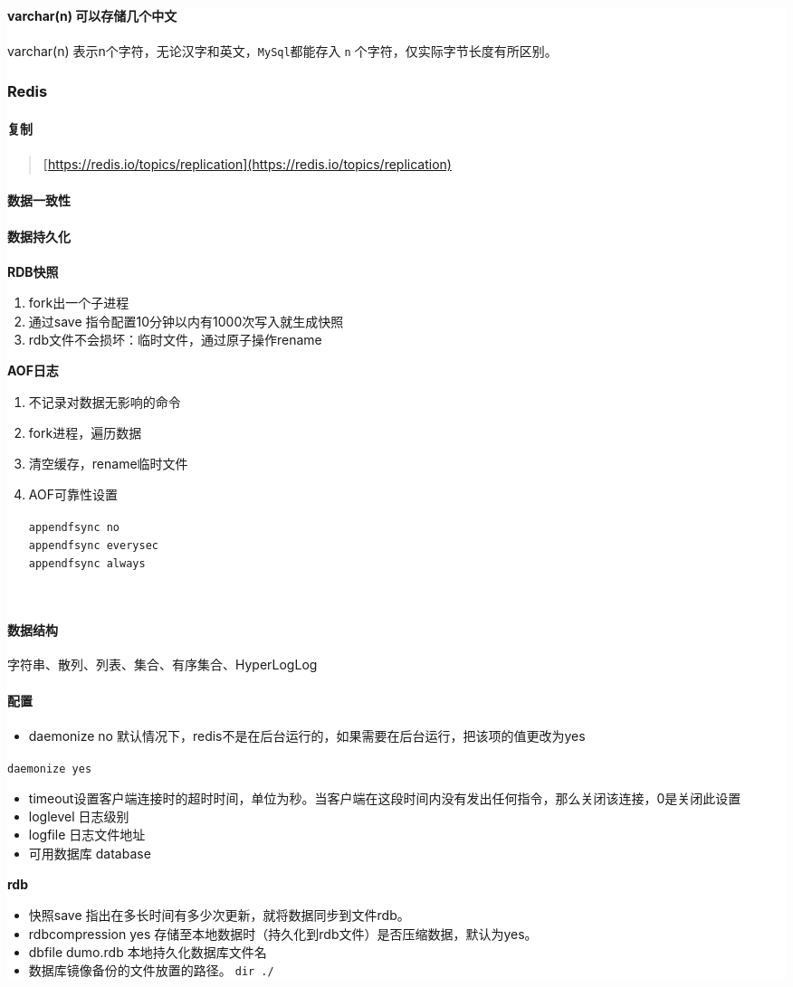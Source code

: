 #### varchar\(n\) 可以存储几个中文

varchar\(n\) 表示n个字符，无论汉字和英文，`MySql`都能存入 `n` 个字符，仅实际字节长度有所区别。

### Redis

#### 复制

> [https://redis.io/topics/replication](https://redis.io/topics/replication)

#### 数据一致性

#### 数据持久化

**RDB快照**

1. fork出一个子进程
2. 通过save 指令配置10分钟以内有1000次写入就生成快照
3. rdb文件不会损坏：临时文件，通过原子操作rename

**AOF日志**

1. 不记录对数据无影响的命令
2. fork进程，遍历数据
3. 清空缓存，rename临时文件
4. AOF可靠性设置

   ```text
   appendfsync no
   appendfsync everysec 
   appendfsync always
   ```

   ​

#### 数据结构

字符串、散列、列表、集合、有序集合、HyperLogLog

#### 配置

* daemonize no 默认情况下，redis不是在后台运行的，如果需要在后台运行，把该项的值更改为yes

```bash
daemonize yes
```

* timeout设置客户端连接时的超时时间，单位为秒。当客户端在这段时间内没有发出任何指令，那么关闭该连接，0是关闭此设置
* loglevel 日志级别
* logfile 日志文件地址
* 可用数据库 database 

**rdb**

* 快照save   指出在多长时间有多少次更新，就将数据同步到文件rdb。
* rdbcompression yes 存储至本地数据时（持久化到rdb文件）是否压缩数据，默认为yes。
* dbfile dumo.rdb 本地持久化数据库文件名
* 数据库镜像备份的文件放置的路径。  `dir ./` 
